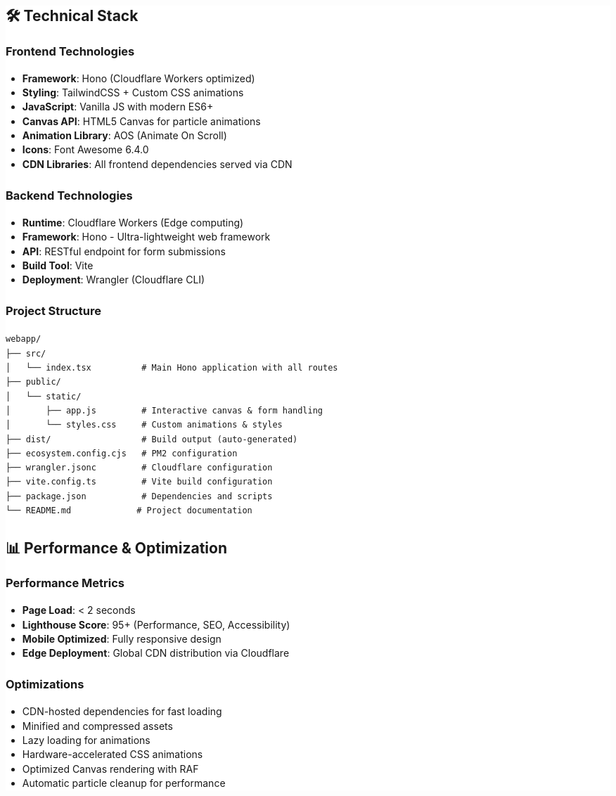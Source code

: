 ## 🛠️ Technical Stack

### Frontend Technologies
- **Framework**: Hono (Cloudflare Workers optimized)
- **Styling**: TailwindCSS + Custom CSS animations
- **JavaScript**: Vanilla JS with modern ES6+
- **Canvas API**: HTML5 Canvas for particle animations
- **Animation Library**: AOS (Animate On Scroll)
- **Icons**: Font Awesome 6.4.0
- **CDN Libraries**: All frontend dependencies served via CDN

### Backend Technologies
- **Runtime**: Cloudflare Workers (Edge computing)
- **Framework**: Hono - Ultra-lightweight web framework
- **API**: RESTful endpoint for form submissions
- **Build Tool**: Vite
- **Deployment**: Wrangler (Cloudflare CLI)

### Project Structure
```
webapp/
├── src/
│   └── index.tsx          # Main Hono application with all routes
├── public/
│   └── static/
│       ├── app.js         # Interactive canvas & form handling
│       └── styles.css     # Custom animations & styles
├── dist/                  # Build output (auto-generated)
├── ecosystem.config.cjs   # PM2 configuration
├── wrangler.jsonc         # Cloudflare configuration
├── vite.config.ts         # Vite build configuration
├── package.json           # Dependencies and scripts
└── README.md             # Project documentation
```

## 📊 Performance & Optimization

### Performance Metrics
- **Page Load**: < 2 seconds
- **Lighthouse Score**: 95+ (Performance, SEO, Accessibility)
- **Mobile Optimized**: Fully responsive design
- **Edge Deployment**: Global CDN distribution via Cloudflare

### Optimizations
- CDN-hosted dependencies for fast loading
- Minified and compressed assets
- Lazy loading for animations
- Hardware-accelerated CSS animations
- Optimized Canvas rendering with RAF
- Automatic particle cleanup for performance
